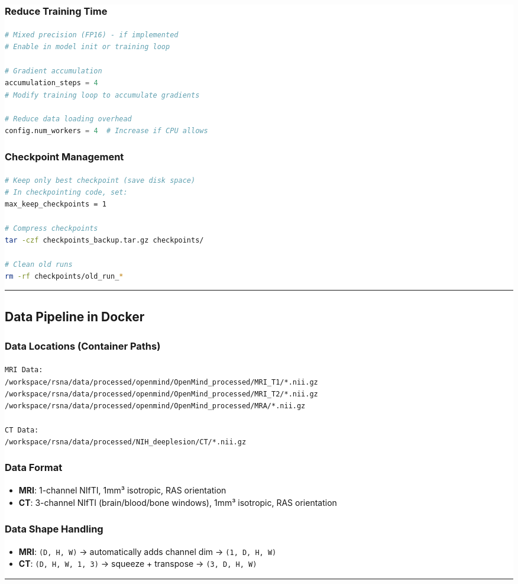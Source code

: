 
### Reduce Training Time
```python
# Mixed precision (FP16) - if implemented
# Enable in model init or training loop

# Gradient accumulation
accumulation_steps = 4
# Modify training loop to accumulate gradients

# Reduce data loading overhead
config.num_workers = 4  # Increase if CPU allows
```

### Checkpoint Management
```bash
# Keep only best checkpoint (save disk space)
# In checkpointing code, set:
max_keep_checkpoints = 1

# Compress checkpoints
tar -czf checkpoints_backup.tar.gz checkpoints/

# Clean old runs
rm -rf checkpoints/old_run_*
```

---

## Data Pipeline in Docker

### Data Locations (Container Paths)
```
MRI Data:
/workspace/rsna/data/processed/openmind/OpenMind_processed/MRI_T1/*.nii.gz
/workspace/rsna/data/processed/openmind/OpenMind_processed/MRI_T2/*.nii.gz
/workspace/rsna/data/processed/openmind/OpenMind_processed/MRA/*.nii.gz

CT Data:
/workspace/rsna/data/processed/NIH_deeplesion/CT/*.nii.gz
```

### Data Format
- **MRI**: 1-channel NIfTI, 1mm³ isotropic, RAS orientation
- **CT**: 3-channel NIfTI (brain/blood/bone windows), 1mm³ isotropic, RAS orientation

### Data Shape Handling
- **MRI**: `(D, H, W)` → automatically adds channel dim → `(1, D, H, W)`
- **CT**: `(D, H, W, 1, 3)` → squeeze + transpose → `(3, D, H, W)`

---

